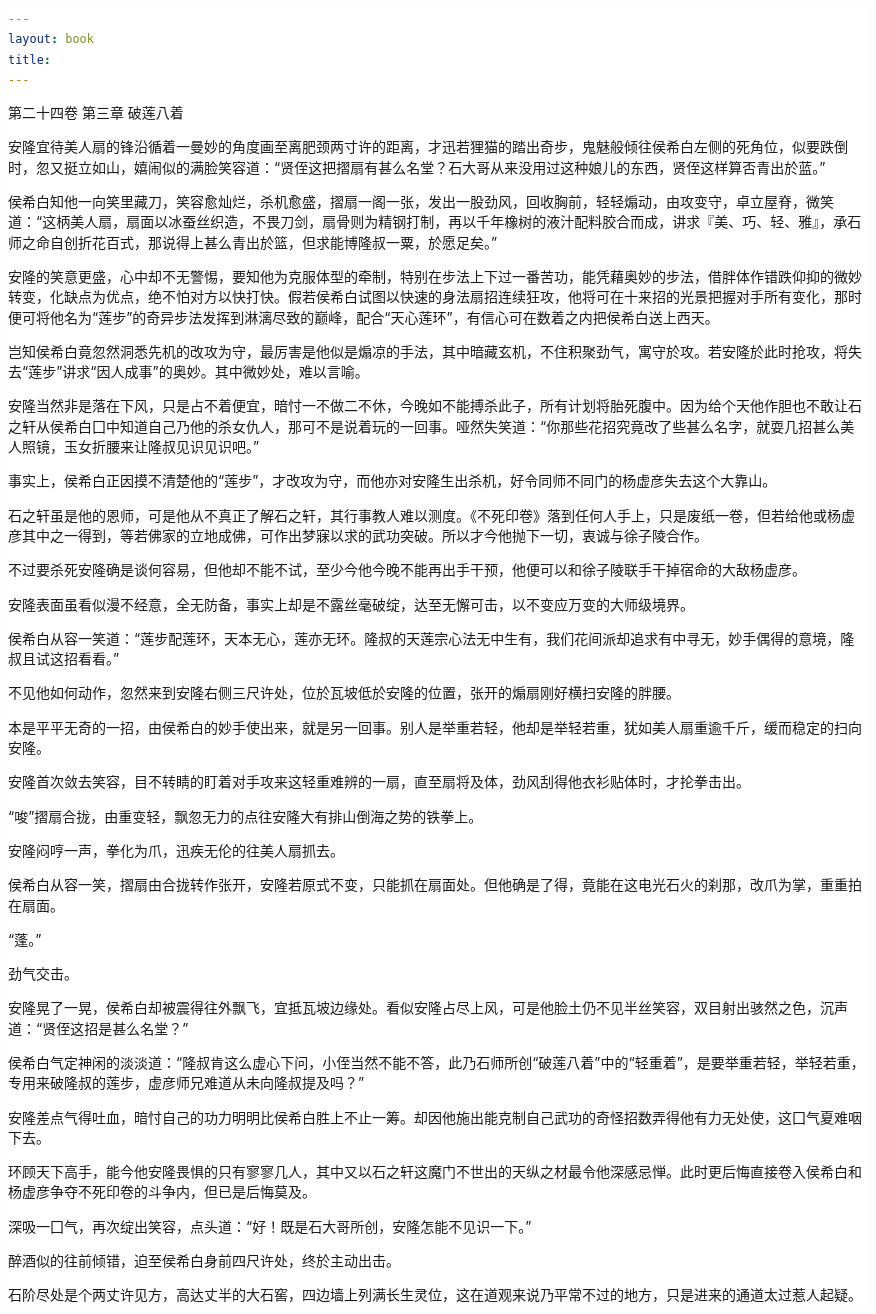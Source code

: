 ```yaml
---
layout: book
title:
---
```

第二十四卷 第三章 破莲八着

安隆宜待美人扇的锋沿循着一曼妙的角度画至离肥颈两寸许的距离，才迅若狸猫的踏出奇步，鬼魅般倾往侯希白左侧的死角位，似要跌倒时，忽又挺立如山，嬉闹似的满脸笑容道：“贤侄这把摺扇有甚么名堂？石大哥从来没用过这种娘儿的东西，贤侄这样算否青出於蓝。”

侯希白知他一向笑里藏刀，笑容愈灿烂，杀机愈盛，摺扇一阁一张，发出一股劲风，回收胸前，轻轻煽动，由攻变守，卓立屋脊，微笑道：“这柄美人扇，扇面以冰蚕丝织造，不畏刀剑，扇骨则为精钢打制，再以千年橡树的液汁配料胶合而成，讲求『美、巧、轻、雅』，承石师之命自创折花百式，那说得上甚么青出於篮，但求能博隆叔一粟，於愿足矣。”

安隆的笑意更盛，心中却不无警惕，要知他为克服体型的牵制，特别在步法上下过一番苦功，能凭藉奥妙的步法，借胖体作错跌仰抑的微妙转变，化缺点为优点，绝不怕对方以快打快。假若侯希白试图以快速的身法扇招连续狂攻，他将可在十来招的光景把握对手所有变化，那时便可将他名为“莲步”的奇异步法发挥到淋漓尽致的巅峰，配合“天心莲环”，有信心可在数着之内把侯希白送上西天。

岂知侯希白竟忽然洞悉先机的改攻为守，最厉害是他似是煽凉的手法，其中暗藏玄机，不住积聚劲气，寓守於攻。若安隆於此时抢攻，将失去“莲步”讲求“因人成事”的奥妙。其中微妙处，难以言喻。

安隆当然非是落在下风，只是占不着便宜，暗忖一不做二不休，今晚如不能搏杀此子，所有计划将胎死腹中。因为给个天他作胆也不敢让石之轩从侯希白囗中知道自己乃他的杀女仇人，那可不是说着玩的一回事。哑然失笑道：“你那些花招究竟改了些甚么名字，就耍几招甚么美人照镜，玉女折腰来让隆叔见识见识吧。”

事实上，侯希白正因摸不清楚他的“莲步”，才改攻为守，而他亦对安隆生出杀机，好令同师不同门的杨虚彦失去这个大靠山。

石之轩虽是他的恩师，可是他从不真正了解石之轩，其行事教人难以测度。《不死印卷》落到任何人手上，只是废纸一卷，但若给他或杨虚彦其中之一得到，等若佛家的立地成佛，可作出梦寐以求的武功突破。所以才今他抛下一切，衷诚与徐子陵合作。

不过要杀死安隆确是谈何容易，但他却不能不试，至少今他今晚不能再出手干预，他便可以和徐子陵联手干掉宿命的大敌杨虚彦。

安隆表面虽看似漫不经意，全无防备，事实上却是不露丝毫破绽，达至无懈可击，以不变应万变的大师级境界。

侯希白从容一笑道：“莲步配莲环，天本无心，莲亦无环。隆叔的天莲宗心法无中生有，我们花间派却追求有中寻无，妙手偶得的意境，隆叔且试这招看看。”

不见他如何动作，忽然来到安隆右侧三尺许处，位於瓦坡低於安隆的位置，张开的煽扇刚好横扫安隆的胖腰。

本是平平无奇的一招，由侯希白的妙手使出来，就是另一回事。别人是举重若轻，他却是举轻若重，犹如美人扇重逾千斤，缓而稳定的扫向安隆。

安隆首次敛去笑容，目不转睛的盯着对手攻来这轻重难辨的一扇，直至扇将及体，劲风刮得他衣衫贴体时，才抡拳击出。

“唆”摺扇合拢，由重变轻，飘忽无力的点往安隆大有排山倒海之势的铁拳上。

安隆闷哼一声，拳化为爪，迅疾无伦的往美人扇抓去。

侯希白从容一笑，摺扇由合拢转作张开，安隆若原式不变，只能抓在扇面处。但他确是了得，竟能在这电光石火的刹那，改爪为掌，重重拍在扇面。

“蓬。”

劲气交击。

安隆晃了一晃，侯希白却被震得往外飘飞，宜抵瓦坡边缘处。看似安隆占尽上风，可是他脸土仍不见半丝笑容，双目射出骇然之色，沉声道：“贤侄这招是甚么名堂？”

侯希白气定神闲的淡淡道：“隆叔肯这么虚心下问，小侄当然不能不答，此乃石师所创“破莲八着”中的“轻重着”，是要举重若轻，举轻若重，专用来破隆叔的莲步，虚彦师兄难道从未向隆叔提及吗？”

安隆差点气得吐血，暗忖自己的功力明明比侯希白胜上不止一筹。却因他施出能克制自己武功的奇怪招数弄得他有力无处使，这囗气夏难咽下去。

环顾天下高手，能今他安隆畏惧的只有寥寥几人，其中又以石之轩这魔门不世出的天纵之材最令他深感忌惮。此时更后悔直接卷入侯希白和杨虚彦争夺不死印卷的斗争内，但已是后悔莫及。

深吸一囗气，再次绽出笑容，点头道：“好！既是石大哥所创，安隆怎能不见识一下。”

醉酒似的往前倾错，迫至侯希白身前四尺许处，终於主动出击。

石阶尽处是个两丈许见方，高达丈半的大石窖，四边墙上列满长生灵位，这在道观来说乃平常不过的地方，只是进来的通道太过惹人起疑。
